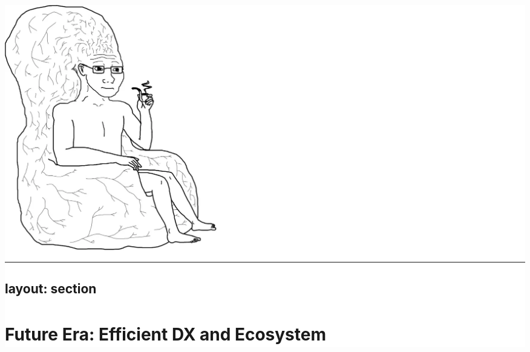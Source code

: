 <img src="/img_5.png" class="w-85 mx-auto rounded" width="350">
</div>



---
layout: section
---

# Future Era: Efficient DX and Ecosystem
